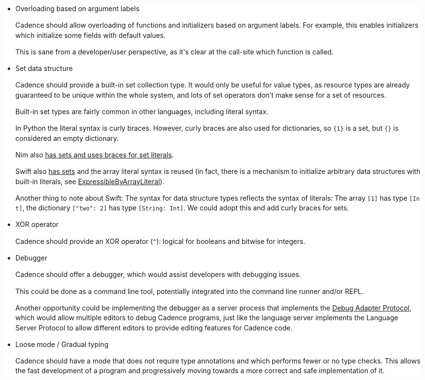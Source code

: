 - Overloading based on argument labels

  Cadence should allow overloading of functions and initializers based on argument labels.
  For example, this enables initializers which initialize some fields with default values.

  This is sane from a developer/user perspective, as it's clear at the call-site
  which function is called.

- Set data structure

  Cadence should provide a built-in set collection type. It would only be useful for value types,
  as resource types are already guaranteed to be unique within the whole system,
  and lots of set operators don’t make sense for a set of resources.

  Built-in set types are fairly common in other languages, including literal syntax.

  In Python the literal syntax is curly braces.
  However, curly braces are also used for dictionaries, so `{1}` is a set,
  but `{}` is considered an empty dictionary.

  Nim also [has sets and uses braces for set literals](https://nim-lang.org/docs/manual.html#types-set-type).

  Swift also [has sets](https://developer.apple.com/documentation/swift/set)
  and the array literal syntax is reused
  (in fact, there is a mechanism to initialize arbitrary data structures with built-in literals,
  see [ExpressibleByArrayLiteral](https://developer.apple.com/documentation/swift/expressiblebyarrayliteral)).

  Another thing to note about Swift: The syntax for data structure types reflects
  the syntax of literals: The array `[1]` has type `[Int]`,
  the dictionary `["two": 2]` has type `[String: Int]`.
  We could adopt this and add curly braces for sets.

- XOR operator

  Cadence should provide an XOR operator (`^`): logical for booleans and bitwise for integers.

- Debugger

  Cadence should offer a debugger, which would assist developers with debugging issues.

  This could be done as a command line tool, potentially integrated into the command line runner
  and/or REPL.

  Another opportunity could be implementing the debugger as a server process
  that implements the
  [Debug Adapter Protocol](https://microsoft.github.io/debug-adapter-protocol/),
  which would allow multiple editors to debug Cadence programs,
  just like the language server implements the Language Server Protocol
  to allow different editors to provide editing features for Cadence code.

- Loose mode / Gradual typing

  Cadence should have a mode that does not require type annotations and which performs
  fewer or no type checks.
  This allows the fast development of a program and progressively moving towards
  a more correct and safe implementation of it.
